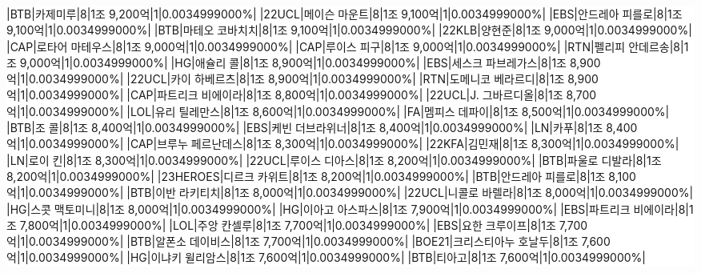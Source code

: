 |BTB|카제미루|8|1조 9,200억|1|0.0034999000%|
|22UCL|메이슨 마운트|8|1조 9,100억|1|0.0034999000%|
|EBS|안드레아 피를로|8|1조 9,100억|1|0.0034999000%|
|BTB|마테오 코바치치|8|1조 9,100억|1|0.0034999000%|
|22KLB|양현준|8|1조 9,000억|1|0.0034999000%|
|CAP|로타어 마테우스|8|1조 9,000억|1|0.0034999000%|
|CAP|루이스 피구|8|1조 9,000억|1|0.0034999000%|
|RTN|펠리피 안데르송|8|1조 9,000억|1|0.0034999000%|
|HG|애슐리 콜|8|1조 8,900억|1|0.0034999000%|
|EBS|세스크 파브레가스|8|1조 8,900억|1|0.0034999000%|
|22UCL|카이 하베르츠|8|1조 8,900억|1|0.0034999000%|
|RTN|도메니코 베라르디|8|1조 8,900억|1|0.0034999000%|
|CAP|파트리크 비에이라|8|1조 8,800억|1|0.0034999000%|
|22UCL|J. 그바르디올|8|1조 8,700억|1|0.0034999000%|
|LOL|유리 틸레만스|8|1조 8,600억|1|0.0034999000%|
|FA|멤피스 데파이|8|1조 8,500억|1|0.0034999000%|
|BTB|조 콜|8|1조 8,400억|1|0.0034999000%|
|EBS|케빈 더브라위너|8|1조 8,400억|1|0.0034999000%|
|LN|카푸|8|1조 8,400억|1|0.0034999000%|
|CAP|브루누 페르난데스|8|1조 8,300억|1|0.0034999000%|
|22KFA|김민재|8|1조 8,300억|1|0.0034999000%|
|LN|로이 킨|8|1조 8,300억|1|0.0034999000%|
|22UCL|루이스 디아스|8|1조 8,200억|1|0.0034999000%|
|BTB|파울로 디발라|8|1조 8,200억|1|0.0034999000%|
|23HEROES|디르크 카위트|8|1조 8,200억|1|0.0034999000%|
|BTB|안드레아 피를로|8|1조 8,100억|1|0.0034999000%|
|BTB|이반 라키티치|8|1조 8,000억|1|0.0034999000%|
|22UCL|니콜로 바렐라|8|1조 8,000억|1|0.0034999000%|
|HG|스콧 맥토미니|8|1조 8,000억|1|0.0034999000%|
|HG|이아고 아스파스|8|1조 7,900억|1|0.0034999000%|
|EBS|파트리크 비에이라|8|1조 7,800억|1|0.0034999000%|
|LOL|주앙 칸셀루|8|1조 7,700억|1|0.0034999000%|
|EBS|요한 크루이프|8|1조 7,700억|1|0.0034999000%|
|BTB|알폰소 데이비스|8|1조 7,700억|1|0.0034999000%|
|BOE21|크리스티아누 호날두|8|1조 7,600억|1|0.0034999000%|
|HG|이냐키 윌리암스|8|1조 7,600억|1|0.0034999000%|
|BTB|티아고|8|1조 7,600억|1|0.0034999000%|